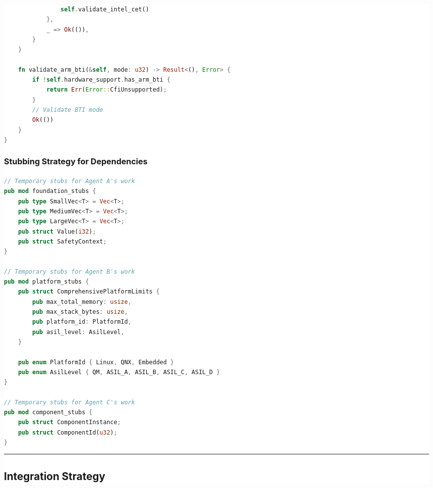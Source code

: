 ```rust
                self.validate_intel_cet()
            },
            _ => Ok(()),
        }
    }
    
    fn validate_arm_bti(&self, mode: u32) -> Result<(), Error> {
        if !self.hardware_support.has_arm_bti {
            return Err(Error::CfiUnsupported);
        }
        // Validate BTI mode
        Ok(())
    }
}
```

### Stubbing Strategy for Dependencies
```rust
// Temporary stubs for Agent A's work
pub mod foundation_stubs {
    pub type SmallVec<T> = Vec<T>;
    pub type MediumVec<T> = Vec<T>;
    pub type LargeVec<T> = Vec<T>;
    pub struct Value(i32);
    pub struct SafetyContext;
}

// Temporary stubs for Agent B's work
pub mod platform_stubs {
    pub struct ComprehensivePlatformLimits {
        pub max_total_memory: usize,
        pub max_stack_bytes: usize,
        pub platform_id: PlatformId,
        pub asil_level: AsilLevel,
    }
    
    pub enum PlatformId { Linux, QNX, Embedded }
    pub enum AsilLevel { QM, ASIL_A, ASIL_B, ASIL_C, ASIL_D }
}

// Temporary stubs for Agent C's work
pub mod component_stubs {
    pub struct ComponentInstance;
    pub struct ComponentId(u32);
}
```

---

## Integration Strategy
